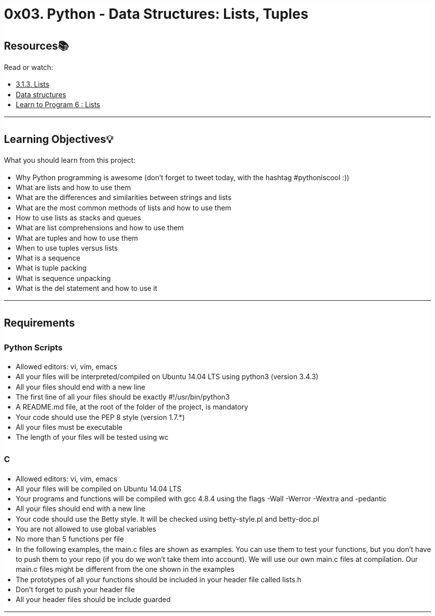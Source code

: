 # 0x03. Python - Data Structures: Lists, Tuples

## Resources:books:
Read or watch:
* [3.1.3. Lists](https://intranet.hbtn.io/rltoken/zIxzk5ChUX6KzhJIxJjf9Q)
* [Data structures](https://intranet.hbtn.io/rltoken/ugotLwGPHgU1raKqco8TFg)
* [Learn to Program 6 : Lists](https://intranet.hbtn.io/rltoken/smot10KJXMP-a84UxJ7WrQ)

---
## Learning Objectives:bulb:
What you should learn from this project:

* Why Python programming is awesome (don’t forget to tweet today, with the hashtag #pythoniscool :))
* What are lists and how to use them
* What are the differences and similarities between strings and lists
* What are the most common methods of lists and how to use them
* How to use lists as stacks and queues
* What are list comprehensions and how to use them
* What are tuples and how to use them
* When to use tuples versus lists
* What is a sequence
* What is tuple packing
* What is sequence unpacking
* What is the del statement and how to use it

---
## Requirements

### Python Scripts

*    Allowed editors: vi, vim, emacs
*    All your files will be interpreted/compiled on Ubuntu 14.04 LTS using python3 (version 3.4.3)
*    All your files should end with a new line
*    The first line of all your files should be exactly #!/usr/bin/python3
*    A README.md file, at the root of the folder of the project, is mandatory
*    Your code should use the PEP 8 style (version 1.7.*)
*    All your files must be executable
*    The length of your files will be tested using wc

### C

*    Allowed editors: vi, vim, emacs
*    All your files will be compiled on Ubuntu 14.04 LTS
*    Your programs and functions will be compiled with gcc 4.8.4 using the flags -Wall -Werror -Wextra and -pedantic
*    All your files should end with a new line
*    Your code should use the Betty style. It will be checked using betty-style.pl and betty-doc.pl
*    You are not allowed to use global variables
*    No more than 5 functions per file
*    In the following examples, the main.c files are shown as examples. You can use them to test your functions, but you don’t have to push them to your repo (if you do we won’t take them into account). We will use our own main.c files at compilation. Our main.c files might be different from the one shown in the examples
*    The prototypes of all your functions should be included in your header file called lists.h
*    Don’t forget to push your header file
*    All your header files should be include guarded

---